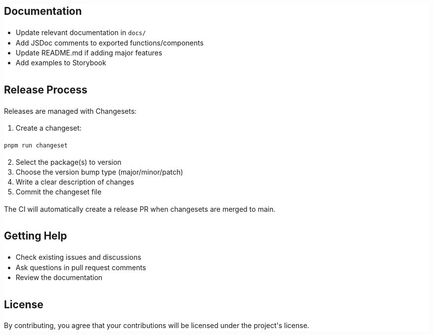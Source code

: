 ```tsx
```

## Documentation

- Update relevant documentation in `docs/`
- Add JSDoc comments to exported functions/components
- Update README.md if adding major features
- Add examples to Storybook

## Release Process

Releases are managed with Changesets:

1. Create a changeset:

```bash
pnpm run changeset
```

2. Select the package(s) to version
3. Choose the version bump type (major/minor/patch)
4. Write a clear description of changes
5. Commit the changeset file

The CI will automatically create a release PR when changesets are merged to main.

## Getting Help

- Check existing issues and discussions
- Ask questions in pull request comments
- Review the documentation

## License

By contributing, you agree that your contributions will be licensed under the project's license.
